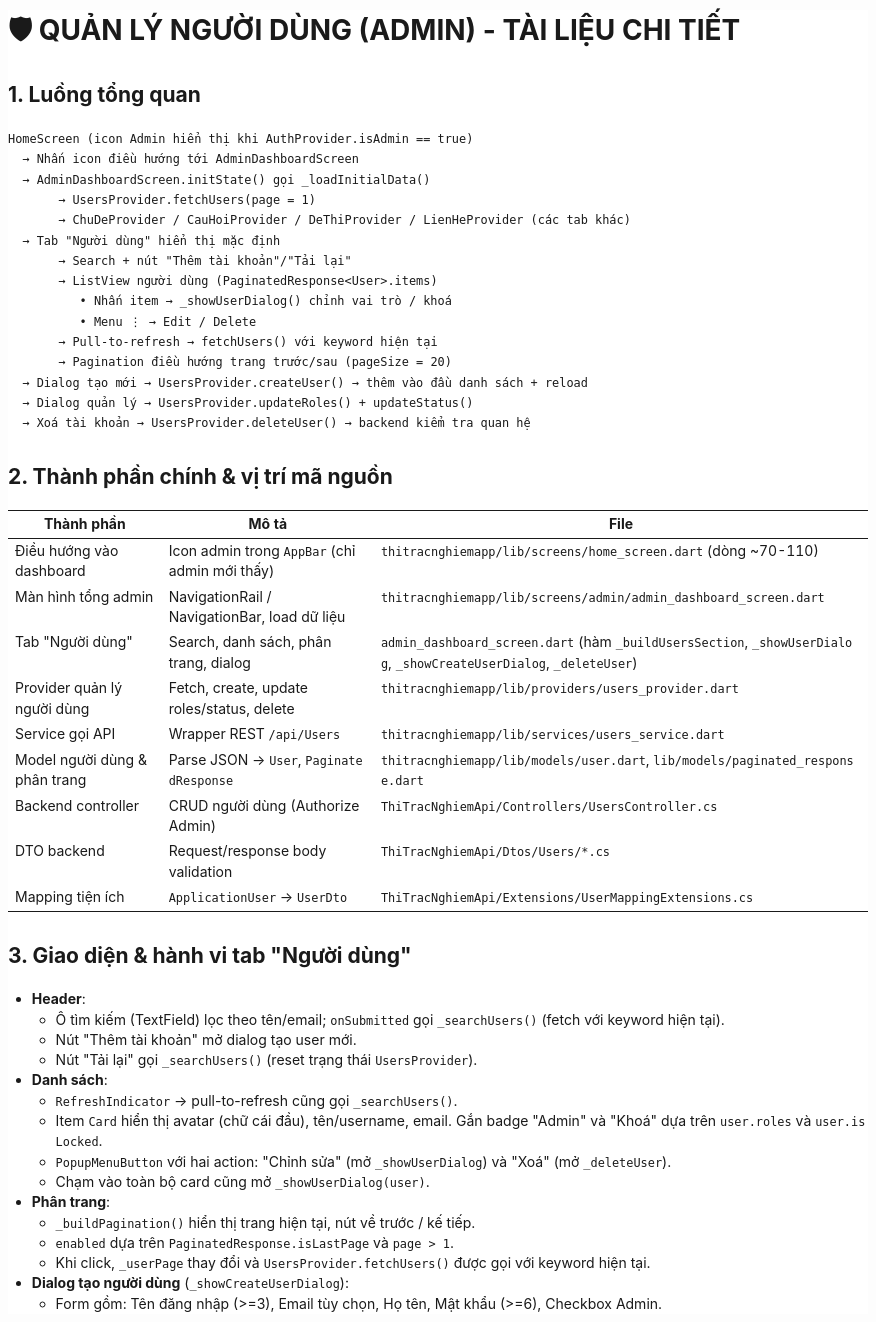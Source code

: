 # 🛡️ QUẢN LÝ NGƯỜI DÙNG (ADMIN) - TÀI LIỆU CHI TIẾT

## 1. Luồng tổng quan

```
HomeScreen (icon Admin hiển thị khi AuthProvider.isAdmin == true)
  → Nhấn icon điều hướng tới AdminDashboardScreen
  → AdminDashboardScreen.initState() gọi _loadInitialData()
       → UsersProvider.fetchUsers(page = 1)
       → ChuDeProvider / CauHoiProvider / DeThiProvider / LienHeProvider (các tab khác)
  → Tab "Người dùng" hiển thị mặc định
       → Search + nút "Thêm tài khoản"/"Tải lại"
       → ListView người dùng (PaginatedResponse<User>.items)
          • Nhấn item → _showUserDialog() chỉnh vai trò / khoá
          • Menu ⋮ → Edit / Delete
       → Pull-to-refresh → fetchUsers() với keyword hiện tại
       → Pagination điều hướng trang trước/sau (pageSize = 20)
  → Dialog tạo mới → UsersProvider.createUser() → thêm vào đầu danh sách + reload
  → Dialog quản lý → UsersProvider.updateRoles() + updateStatus()
  → Xoá tài khoản → UsersProvider.deleteUser() → backend kiểm tra quan hệ
```

## 2. Thành phần chính & vị trí mã nguồn

| Thành phần | Mô tả | File |
|------------|-------|------|
| Điều hướng vào dashboard | Icon admin trong `AppBar` (chỉ admin mới thấy) | `thitracnghiemapp/lib/screens/home_screen.dart` (dòng ~70-110) |
| Màn hình tổng admin | NavigationRail / NavigationBar, load dữ liệu | `thitracnghiemapp/lib/screens/admin/admin_dashboard_screen.dart` |
| Tab "Người dùng" | Search, danh sách, phân trang, dialog | `admin_dashboard_screen.dart` (hàm `_buildUsersSection`, `_showUserDialog`, `_showCreateUserDialog`, `_deleteUser`) |
| Provider quản lý người dùng | Fetch, create, update roles/status, delete | `thitracnghiemapp/lib/providers/users_provider.dart` |
| Service gọi API | Wrapper REST `/api/Users` | `thitracnghiemapp/lib/services/users_service.dart` |
| Model người dùng & phân trang | Parse JSON → `User`, `PaginatedResponse` | `thitracnghiemapp/lib/models/user.dart`, `lib/models/paginated_response.dart` |
| Backend controller | CRUD người dùng (Authorize Admin) | `ThiTracNghiemApi/Controllers/UsersController.cs` |
| DTO backend | Request/response body validation | `ThiTracNghiemApi/Dtos/Users/*.cs` |
| Mapping tiện ích | `ApplicationUser` → `UserDto` | `ThiTracNghiemApi/Extensions/UserMappingExtensions.cs` |

## 3. Giao diện & hành vi tab "Người dùng"

- **Header**:
  - Ô tìm kiếm (TextField) lọc theo tên/email; `onSubmitted` gọi `_searchUsers()` (fetch với keyword hiện tại).
  - Nút "Thêm tài khoản" mở dialog tạo user mới.
  - Nút "Tải lại" gọi `_searchUsers()` (reset trạng thái `UsersProvider`).
- **Danh sách**:
  - `RefreshIndicator` → pull-to-refresh cũng gọi `_searchUsers()`.
  - Item `Card` hiển thị avatar (chữ cái đầu), tên/username, email. Gắn badge "Admin" và "Khoá" dựa trên `user.roles` và `user.isLocked`.
  - `PopupMenuButton` với hai action: "Chỉnh sửa" (mở `_showUserDialog`) và "Xoá" (mở `_deleteUser`).
  - Chạm vào toàn bộ card cũng mở `_showUserDialog(user)`.
- **Phân trang**:
  - `_buildPagination()` hiển thị trang hiện tại, nút về trước / kế tiếp.
  - `enabled` dựa trên `PaginatedResponse.isLastPage` và `page > 1`.
  - Khi click, `_userPage` thay đổi và `UsersProvider.fetchUsers()` được gọi với keyword hiện tại.
- **Dialog tạo người dùng** (`_showCreateUserDialog`):
  - Form gồm: Tên đăng nhập (>=3), Email tùy chọn, Họ tên, Mật khẩu (>=6), Checkbox Admin.